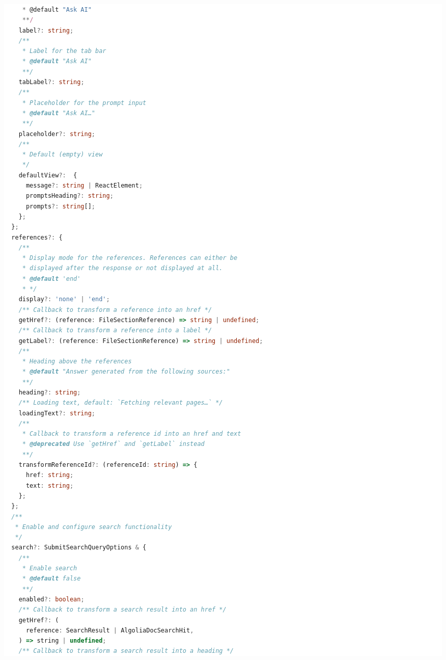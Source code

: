 ```ts
     * @default "Ask AI"
     **/
    label?: string;
    /**
     * Label for the tab bar
     * @default "Ask AI"
     **/
    tabLabel?: string;
    /**
     * Placeholder for the prompt input
     * @default "Ask AI…"
     **/
    placeholder?: string;
    /**
     * Default (empty) view
     */
    defaultView?:  {
      message?: string | ReactElement;
      promptsHeading?: string;
      prompts?: string[];
    };
  };
  references?: {
    /**
     * Display mode for the references. References can either be
     * displayed after the response or not displayed at all.
     * @default 'end'
     * */
    display?: 'none' | 'end';
    /** Callback to transform a reference into an href */
    getHref?: (reference: FileSectionReference) => string | undefined;
    /** Callback to transform a reference into a label */
    getLabel?: (reference: FileSectionReference) => string | undefined;
    /**
     * Heading above the references
     * @default "Answer generated from the following sources:"
     **/
    heading?: string;
    /** Loading text, default: `Fetching relevant pages…` */
    loadingText?: string;
    /**
     * Callback to transform a reference id into an href and text
     * @deprecated Use `getHref` and `getLabel` instead
     **/
    transformReferenceId?: (referenceId: string) => {
      href: string;
      text: string;
    };
  };
  /**
   * Enable and configure search functionality
   */
  search?: SubmitSearchQueryOptions & {
    /**
     * Enable search
     * @default false
     **/
    enabled?: boolean;
    /** Callback to transform a search result into an href */
    getHref?: (
      reference: SearchResult | AlgoliaDocSearchHit,
    ) => string | undefined;
    /** Callback to transform a search result into a heading */
```